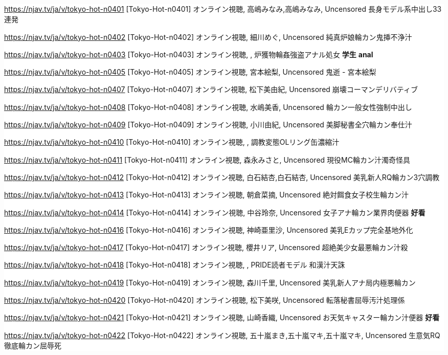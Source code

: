 https://njav.tv/ja/v/tokyo-hot-n0401
[Tokyo-Hot-n0401] オンライン視聴, 高嶋みなみ,高嶋みなみ, Uncensored 長身モデル系中出し33連発

https://njav.tv/ja/v/tokyo-hot-n0402
[Tokyo-Hot-n0402] オンライン視聴, 細川めぐ, Uncensored 純真炉娘輪カン鬼挿不浄汁

https://njav.tv/ja/v/tokyo-hot-n0403
[Tokyo-Hot-n0403] オンライン視聴, , 炉獲物輪姦強盗アナル処女
**学生** **anal**

https://njav.tv/ja/v/tokyo-hot-n0405
[Tokyo-Hot-n0405] オンライン視聴, 宮本絵梨, Uncensored 鬼逝 - 宮本絵梨

https://njav.tv/ja/v/tokyo-hot-n0407
[Tokyo-Hot-n0407] オンライン視聴, 松下美由紀, Uncensored 崩壊コーマンデリバティブ

https://njav.tv/ja/v/tokyo-hot-n0408
[Tokyo-Hot-n0408] オンライン視聴, 水嶋美香, Uncensored 輪カン一般女性強制中出し

https://njav.tv/ja/v/tokyo-hot-n0409
[Tokyo-Hot-n0409] オンライン視聴, 小川由紀, Uncensored 美脚秘書全穴輪カン奉仕汁

https://njav.tv/ja/v/tokyo-hot-n0410
[Tokyo-Hot-n0410] オンライン視聴, , 調教変態OLリング缶濃縮汁

https://njav.tv/ja/v/tokyo-hot-n0411
[Tokyo-Hot-n0411] オンライン視聴, 森永みさと, Uncensored 現役MC輪カン汁濁奇怪具

https://njav.tv/ja/v/tokyo-hot-n0412
[Tokyo-Hot-n0412] オンライン視聴, 白石結杏,白石結杏, Uncensored 美乳新人RQ輪カン3穴調教

https://njav.tv/ja/v/tokyo-hot-n0413
[Tokyo-Hot-n0413] オンライン視聴, 朝倉菜摘, Uncensored 絶対餌食女子校生輪カン汁

https://njav.tv/ja/v/tokyo-hot-n0414
[Tokyo-Hot-n0414] オンライン視聴, 中谷玲奈, Uncensored 女子アナ輪カン業界肉便器
**好看**

https://njav.tv/ja/v/tokyo-hot-n0416
[Tokyo-Hot-n0416] オンライン視聴, 神崎亜里沙, Uncensored 美乳Eカップ完全基地外化

https://njav.tv/ja/v/tokyo-hot-n0417
[Tokyo-Hot-n0417] オンライン視聴, 櫻井リア, Uncensored 超絶美少女最悪輪カン汁殺

https://njav.tv/ja/v/tokyo-hot-n0418
[Tokyo-Hot-n0418] オンライン視聴, , PRIDE読者モデル 和漢汁天誅

https://njav.tv/ja/v/tokyo-hot-n0419
[Tokyo-Hot-n0419] オンライン視聴, 森川千里, Uncensored 美乳新人アナ局内極悪輪カン

https://njav.tv/ja/v/tokyo-hot-n0420
[Tokyo-Hot-n0420] オンライン視聴, 松下美咲, Uncensored 転落秘書屈辱汚汁処理係

https://njav.tv/ja/v/tokyo-hot-n0421
[Tokyo-Hot-n0421] オンライン視聴, 山崎香織, Uncensored お天気キャスター輪カン汁便器
**好看**

https://njav.tv/ja/v/tokyo-hot-n0422
[Tokyo-Hot-n0422] オンライン視聴, 五十嵐まき,五十嵐マキ,五十嵐マキ, Uncensored 生意気RQ徹底輪カン屈辱死
